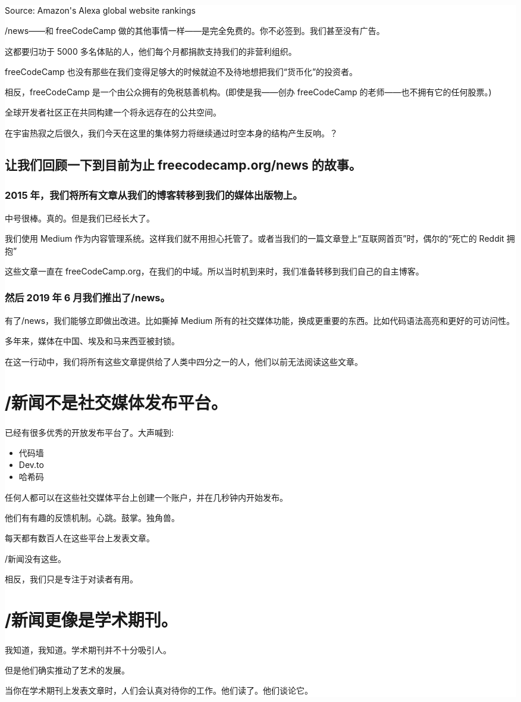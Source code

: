 Source: Amazon's Alexa global website rankings

/news——和 freeCodeCamp 做的其他事情一样——是完全免费的。你不必签到。我们甚至没有广告。

这都要归功于 5000 多名体贴的人，他们每个月都捐款支持我们的非营利组织。

freeCodeCamp 也没有那些在我们变得足够大的时候就迫不及待地想把我们“货币化”的投资者。

相反，freeCodeCamp 是一个由公众拥有的免税慈善机构。(即使是我——创办 freeCodeCamp 的老师——也不拥有它的任何股票。)

全球开发者社区正在共同构建一个将永远存在的公共空间。

在宇宙热寂之后很久，我们今天在这里的集体努力将继续通过时空本身的结构产生反响。？

## 让我们回顾一下到目前为止 freecodecamp.org/news 的故事。

### 2015 年，我们将所有文章从我们的博客转移到我们的媒体出版物上。

中号很棒。真的。但是我们已经长大了。

我们使用 Medium 作为内容管理系统。这样我们就不用担心托管了。或者当我们的一篇文章登上“互联网首页”时，偶尔的“死亡的 Reddit 拥抱”

这些文章一直在 freeCodeCamp.org，在我们的中域。所以当时机到来时，我们准备转移到我们自己的自主博客。

### 然后 2019 年 6 月我们推出了/news。

有了/news，我们能够立即做出改进。比如撕掉 Medium 所有的社交媒体功能，换成更重要的东西。比如代码语法高亮和更好的可访问性。

多年来，媒体在中国、埃及和马来西亚被封锁。

在这一行动中，我们将所有这些文章提供给了人类中四分之一的人，他们以前无法阅读这些文章。

# /新闻不是社交媒体发布平台。

已经有很多优秀的开放发布平台了。大声喊到:

*   代码墙
*   Dev.to
*   哈希码

任何人都可以在这些社交媒体平台上创建一个账户，并在几秒钟内开始发布。

他们有有趣的反馈机制。心跳。鼓掌。独角兽。

每天都有数百人在这些平台上发表文章。

/新闻没有这些。

相反，我们只是专注于对读者有用。

# /新闻更像是学术期刊。

我知道，我知道。学术期刊并不十分吸引人。

但是他们确实推动了艺术的发展。

当你在学术期刊上发表文章时，人们会认真对待你的工作。他们读了。他们谈论它。
